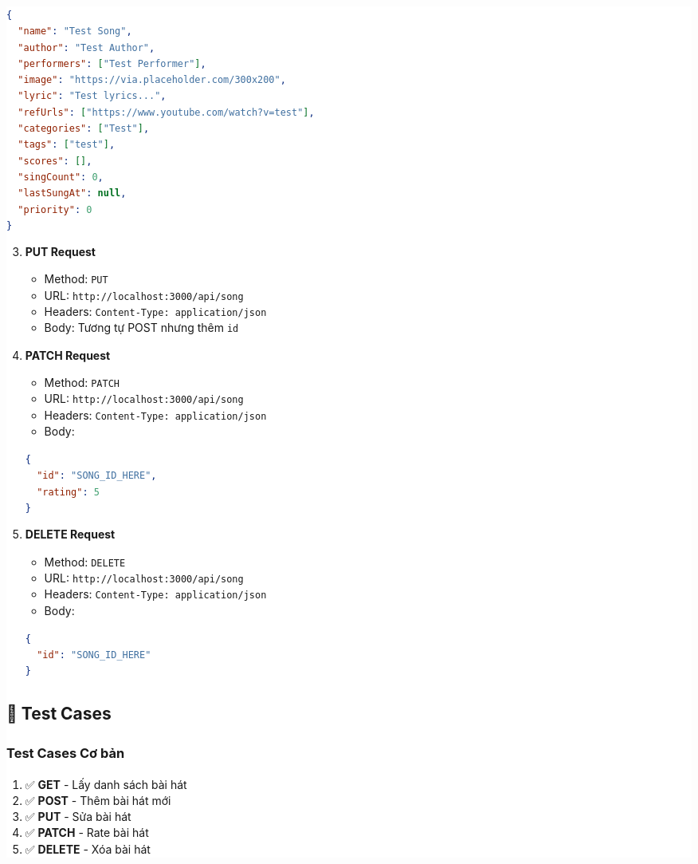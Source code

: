    ```json
   {
     "name": "Test Song",
     "author": "Test Author",
     "performers": ["Test Performer"],
     "image": "https://via.placeholder.com/300x200",
     "lyric": "Test lyrics...",
     "refUrls": ["https://www.youtube.com/watch?v=test"],
     "categories": ["Test"],
     "tags": ["test"],
     "scores": [],
     "singCount": 0,
     "lastSungAt": null,
     "priority": 0
   }
   ```

3. **PUT Request**

   - Method: `PUT`
   - URL: `http://localhost:3000/api/song`
   - Headers: `Content-Type: application/json`
   - Body: Tương tự POST nhưng thêm `id`

4. **PATCH Request**

   - Method: `PATCH`
   - URL: `http://localhost:3000/api/song`
   - Headers: `Content-Type: application/json`
   - Body:

   ```json
   {
     "id": "SONG_ID_HERE",
     "rating": 5
   }
   ```

5. **DELETE Request**
   - Method: `DELETE`
   - URL: `http://localhost:3000/api/song`
   - Headers: `Content-Type: application/json`
   - Body:
   ```json
   {
     "id": "SONG_ID_HERE"
   }
   ```

## 🧪 Test Cases

### Test Cases Cơ bản

1. ✅ **GET** - Lấy danh sách bài hát
2. ✅ **POST** - Thêm bài hát mới
3. ✅ **PUT** - Sửa bài hát
4. ✅ **PATCH** - Rate bài hát
5. ✅ **DELETE** - Xóa bài hát
